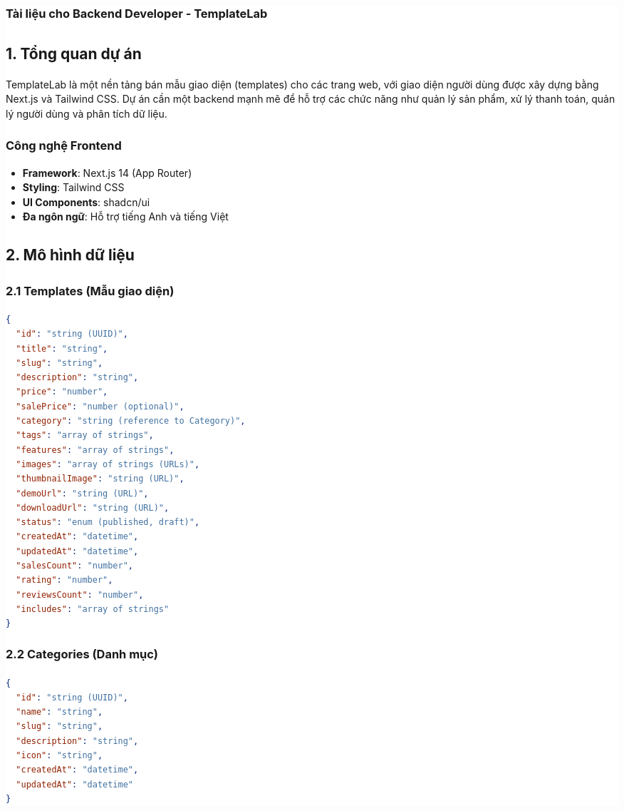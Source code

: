 ### Tài liệu cho Backend Developer - TemplateLab

## 1. Tổng quan dự án

TemplateLab là một nền tảng bán mẫu giao diện (templates) cho các trang web, với giao diện người dùng được xây dựng bằng Next.js và Tailwind CSS. Dự án cần một backend mạnh mẽ để hỗ trợ các chức năng như quản lý sản phẩm, xử lý thanh toán, quản lý người dùng và phân tích dữ liệu.

### Công nghệ Frontend

- **Framework**: Next.js 14 (App Router)
- **Styling**: Tailwind CSS
- **UI Components**: shadcn/ui
- **Đa ngôn ngữ**: Hỗ trợ tiếng Anh và tiếng Việt


## 2. Mô hình dữ liệu

### 2.1 Templates (Mẫu giao diện)

```json
{
  "id": "string (UUID)",
  "title": "string",
  "slug": "string",
  "description": "string",
  "price": "number",
  "salePrice": "number (optional)",
  "category": "string (reference to Category)",
  "tags": "array of strings",
  "features": "array of strings",
  "images": "array of strings (URLs)",
  "thumbnailImage": "string (URL)",
  "demoUrl": "string (URL)",
  "downloadUrl": "string (URL)",
  "status": "enum (published, draft)",
  "createdAt": "datetime",
  "updatedAt": "datetime",
  "salesCount": "number",
  "rating": "number",
  "reviewsCount": "number",
  "includes": "array of strings"
}
```

### 2.2 Categories (Danh mục)

```json
{
  "id": "string (UUID)",
  "name": "string",
  "slug": "string",
  "description": "string",
  "icon": "string",
  "createdAt": "datetime",
  "updatedAt": "datetime"
}
```
